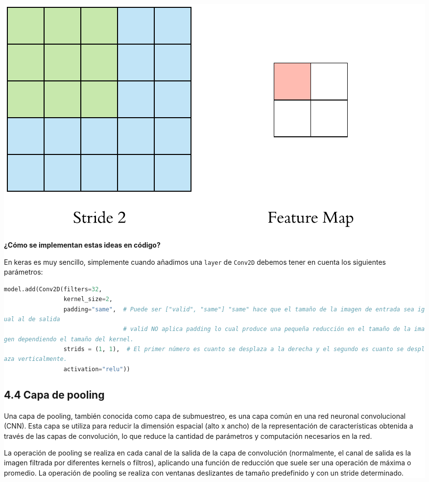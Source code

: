 ![strides.gif](imgs%2FFundamentos%20de%20CNNs%2Fstrides.gif)

**¿Cómo se implementan estas ideas en código?**

En keras es muy sencillo, simplemente cuando añadimos una `layer` de `Conv2D` debemos tener en cuenta los siguientes parámetros:

```python
model.add(Conv2D(filters=32, 
                 kernel_size=2, 
                 padding="same",  # Puede ser ["valid", "same"] "same" hace que el tamaño de la imagen de entrada sea igual al de salida
                                  # valid NO aplica padding lo cual produce una pequeña reducción en el tamaño de la imagen dependiendo el tamaño del kernel.
                 strids = (1, 1),  # El primer número es cuanto se desplaza a la derecha y el segundo es cuanto se desplaza verticalmente.
                 activation="relu"))
```

## 4.4 Capa de pooling

Una capa de pooling, también conocida como capa de submuestreo, es una capa común en una red neuronal convolucional (CNN). 
Esta capa se utiliza para reducir la dimensión espacial (alto x ancho) de la representación de características obtenida a 
través de las capas de convolución, lo que reduce la cantidad de parámetros y computación necesarios en la red.

La operación de pooling se realiza en cada canal de la salida de la capa de convolución (normalmente, el canal de salida 
es la imagen filtrada por diferentes kernels o filtros), aplicando una función de reducción que suele ser una operación de 
máxima o promedio. La operación de pooling se realiza con ventanas deslizantes de tamaño predefinido y con un stride 
determinado.
